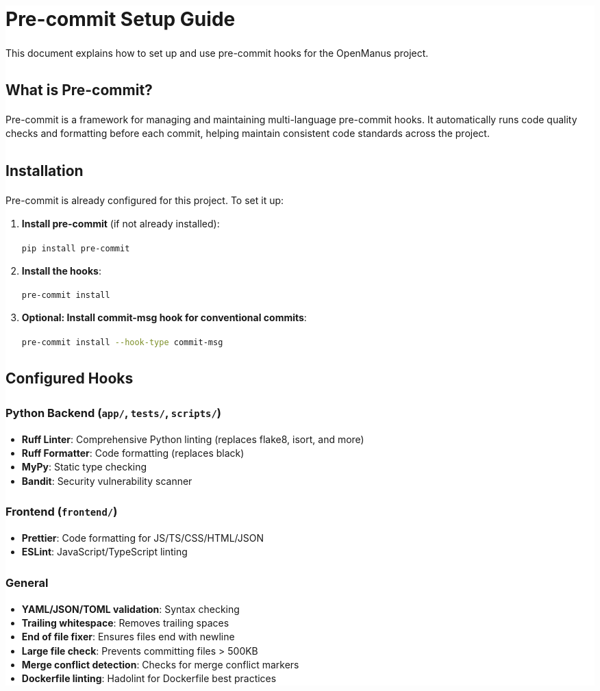 # Pre-commit Setup Guide

This document explains how to set up and use pre-commit hooks for the OpenManus project.

## What is Pre-commit?

Pre-commit is a framework for managing and maintaining multi-language pre-commit hooks. It automatically runs code quality checks and formatting before each commit, helping maintain consistent code standards across the project.

## Installation

Pre-commit is already configured for this project. To set it up:

1. **Install pre-commit** (if not already installed):
   ```bash
   pip install pre-commit
   ```

2. **Install the hooks**:
   ```bash
   pre-commit install
   ```

3. **Optional: Install commit-msg hook for conventional commits**:
   ```bash
   pre-commit install --hook-type commit-msg
   ```

## Configured Hooks

### Python Backend (`app/`, `tests/`, `scripts/`)

- **Ruff Linter**: Comprehensive Python linting (replaces flake8, isort, and more)
- **Ruff Formatter**: Code formatting (replaces black)
- **MyPy**: Static type checking
- **Bandit**: Security vulnerability scanner

### Frontend (`frontend/`)

- **Prettier**: Code formatting for JS/TS/CSS/HTML/JSON
- **ESLint**: JavaScript/TypeScript linting

### General

- **YAML/JSON/TOML validation**: Syntax checking
- **Trailing whitespace**: Removes trailing spaces
- **End of file fixer**: Ensures files end with newline
- **Large file check**: Prevents committing files > 500KB
- **Merge conflict detection**: Checks for merge conflict markers
- **Dockerfile linting**: Hadolint for Dockerfile best practices
